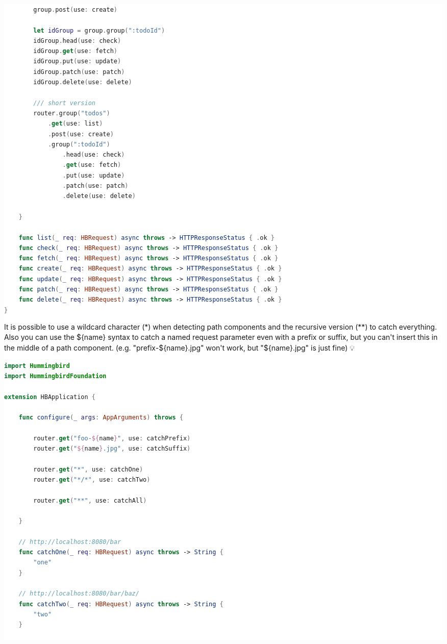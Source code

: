 ```swift
        group.post(use: create)
        
        let idGroup = group.group(":todoId")
        idGroup.head(use: check)
        idGroup.get(use: fetch)
        idGroup.put(use: update)
        idGroup.patch(use: patch)
        idGroup.delete(use: delete)

        /// short version
        router.group("todos")
            .get(use: list)
            .post(use: create)
            .group(":todoId")
                .head(use: check)
                .get(use: fetch)
                .put(use: update)
                .patch(use: patch)
                .delete(use: delete)

    }

    func list(_ req: HBRequest) async throws -> HTTPResponseStatus { .ok }
    func check(_ req: HBRequest) async throws -> HTTPResponseStatus { .ok }
    func fetch(_ req: HBRequest) async throws -> HTTPResponseStatus { .ok }
    func create(_ req: HBRequest) async throws -> HTTPResponseStatus { .ok }
    func update(_ req: HBRequest) async throws -> HTTPResponseStatus { .ok }
    func patch(_ req: HBRequest) async throws -> HTTPResponseStatus { .ok }
    func delete(_ req: HBRequest) async throws -> HTTPResponseStatus { .ok }
}
```
It is possible to use a wildcard character (*) when detecting path components and the recursive version (**) to catch everything. Also you can use the ${name} syntax to catch a named request parameter even with a prefix or suffix, but you can't insert this in the middle of a path component. (e.g. "prefix-${name}.jpg" won't work, but "${name}.jpg" is just fine) 💡

```swift
import Hummingbird
import HummingbirdFoundation

extension HBApplication {

    func configure(_ args: AppArguments) throws {

        router.get("foo-${name}", use: catchPrefix)
        router.get("${name}.jpg", use: catchSuffix)
        
        router.get("*", use: catchOne)
        router.get("*/*", use: catchTwo)

        router.get("**", use: catchAll)
        
    }
    
    // http://localhost:8080/bar
    func catchOne(_ req: HBRequest) async throws -> String {
        "one"
    }

    // http://localhost:8080/bar/baz/
    func catchTwo(_ req: HBRequest) async throws -> String {
        "two"
    }
    
```